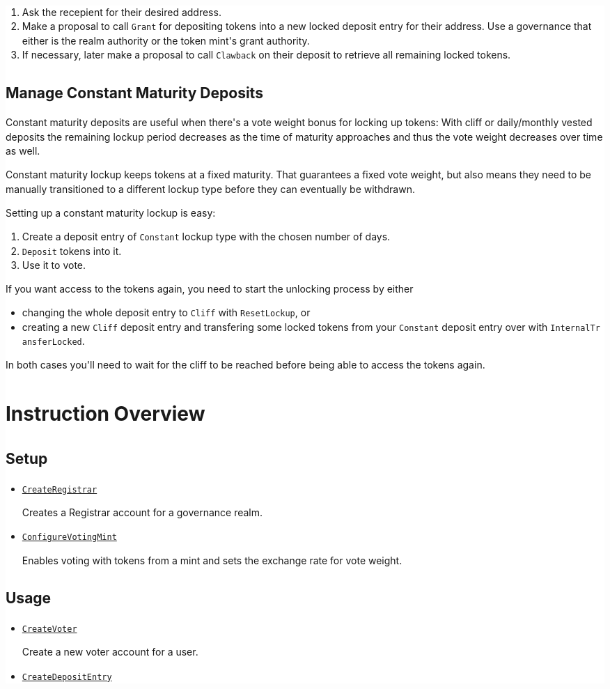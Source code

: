 1. Ask the recepient for their desired address.
2. Make a proposal to call `Grant` for depositing tokens into a new locked
   deposit entry for their address. Use a governance that either is the realm
   authority or the token mint's grant authority.
3. If necessary, later make a proposal to call `Clawback` on their deposit to
   retrieve all remaining locked tokens.

## Manage Constant Maturity Deposits

Constant maturity deposits are useful when there's a vote weight bonus for
locking up tokens: With cliff or daily/monthly vested deposits the remaining
lockup period decreases as the time of maturity approaches and thus the vote
weight decreases over time as well.

Constant maturity lockup keeps tokens at a fixed maturity. That guarantees a
fixed vote weight, but also means they need to be manually transitioned to a
different lockup type before they can eventually be withdrawn.

Setting up a constant maturity lockup is easy:

1. Create a deposit entry of `Constant` lockup type with the chosen number of
   days.
2. `Deposit` tokens into it.
3. Use it to vote.

If you want access to the tokens again, you need to start the unlocking process
by either
- changing the whole deposit entry to `Cliff` with `ResetLockup`, or
- creating a new `Cliff` deposit entry and transfering some locked tokens from
  your `Constant` deposit entry over with `InternalTransferLocked`.

In both cases you'll need to wait for the cliff to be reached before being able
to access the tokens again.


# Instruction Overview

## Setup

- [`CreateRegistrar`](programs/voter-stake-registry/src/instructions/create_registrar.rs)

  Creates a Registrar account for a governance realm.

- [`ConfigureVotingMint`](programs/voter-stake-registry/src/instructions/configure_voting_mint.rs)

  Enables voting with tokens from a mint and sets the exchange rate for vote weight.

## Usage

- [`CreateVoter`](programs/voter-stake-registry/src/instructions/create_voter.rs)

  Create a new voter account for a user.

- [`CreateDepositEntry`](programs/voter-stake-registry/src/instructions/create_deposit_entry.rs)
